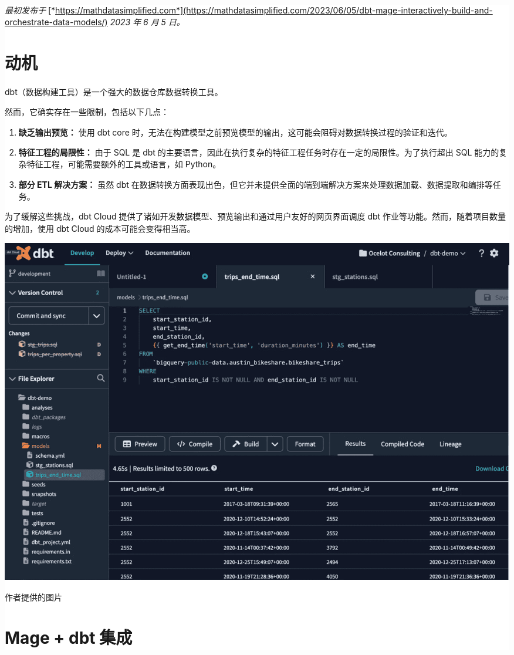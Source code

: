 *最初发布于* [*https://mathdatasimplified.com*](https://mathdatasimplified.com/2023/06/05/dbt-mage-interactively-build-and-orchestrate-data-models/) *2023 年 6 月 5 日。*

# 动机

dbt（数据构建工具）是一个强大的数据仓库数据转换工具。

然而，它确实存在一些限制，包括以下几点：

1.  **缺乏输出预览：** 使用 dbt core 时，无法在构建模型之前预览模型的输出，这可能会阻碍对数据转换过程的验证和迭代。

1.  **特征工程的局限性：** 由于 SQL 是 dbt 的主要语言，因此在执行复杂的特征工程任务时存在一定的局限性。为了执行超出 SQL 能力的复杂特征工程，可能需要额外的工具或语言，如 Python。

1.  **部分 ETL 解决方案：** 虽然 dbt 在数据转换方面表现出色，但它并未提供全面的端到端解决方案来处理数据加载、数据提取和编排等任务。

为了缓解这些挑战，dbt Cloud 提供了诸如开发数据模型、预览输出和通过用户友好的网页界面调度 dbt 作业等功能。然而，随着项目数量的增加，使用 dbt Cloud 的成本可能会变得相当高。

![](img/4b76d92f30a0e5e0369276c6808a37fc.png)

作者提供的图片

# Mage + dbt 集成
